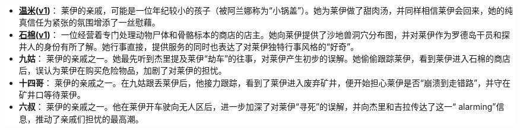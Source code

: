 -   **[温米](../char_v3/char_4081_warmy.md)([v1](../chars/char_4081_warmy.md))**： 莱伊的亲戚，可能是一位年纪较小的孩子（被阿兰娜称为“小锅盖”）。她为莱伊做了甜肉汤，并同样相信莱伊会回来，她的纯真信任为紧张的氛围增添了一丝慰藉。
-   **[石棉](../char_v3/char_378_asbest.md)([v1](../chars/char_378_asbest.md))**： 一位经营着专门处理动物尸体和骨骼标本的商店的店主。她向莱伊提供了沙地兽洞穴分布图，并对莱伊作为罗德岛干员和探井人的身份有所了解。她行事直接，提供服务的同时也表达了对莱伊独特行事风格的“好奇”。
-   **九姑**： 莱伊的亲戚之一。她最先听到杰里提及莱伊“劫车”的往事，对莱伊产生初步的误解。她偷偷跟踪莱伊，看到莱伊进入石棉的商店后，误认为莱伊在购买危险物品，加剧了对莱伊的担忧。
-   **十四哥**： 莱伊的亲戚之一。在九姑跟丢莱伊后，他接力跟踪，看到了莱伊进入废弃矿井，便开始担心莱伊是否“崩溃到走错路”，并守在矿井口等待莱伊。
-   **六叔**： 莱伊的亲戚之一。他在莱伊开车驶向无人区后，进一步加深了对莱伊“寻死”的误解，并向杰里和吉拉传达了这一“ alarming”信息，推动了亲戚们担忧的最高潮。